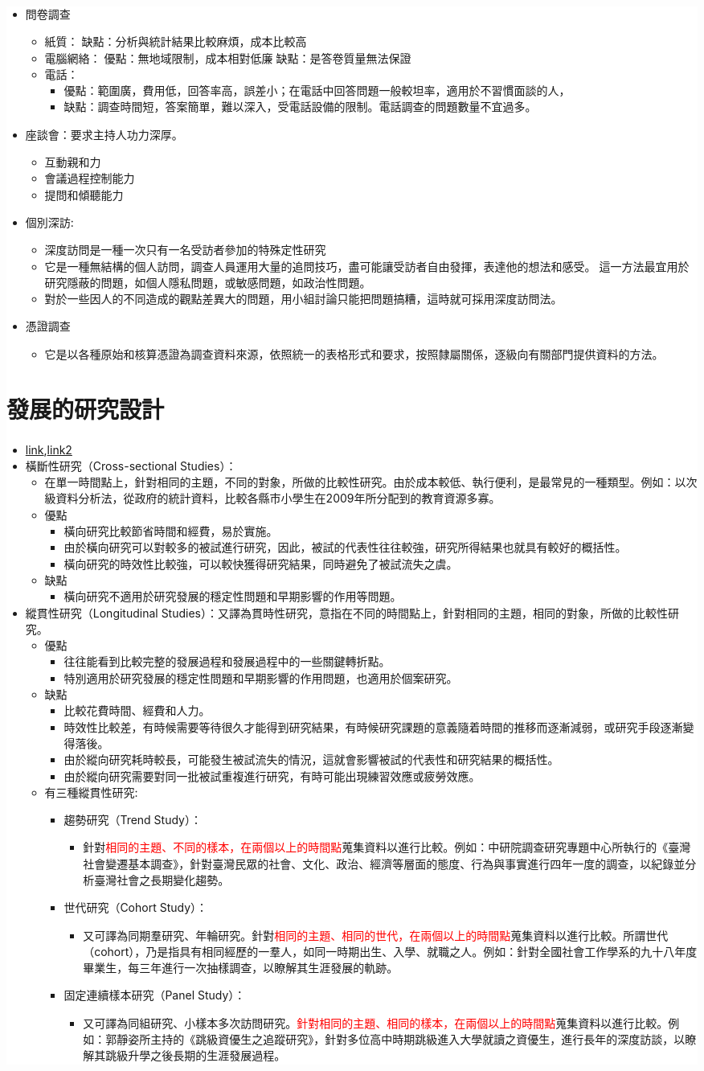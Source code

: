   - 問卷調查
    - 紙質：
        缺點：分析與統計結果比較麻煩，成本比較高
    - 電腦網絡：
        優點：無地域限制，成本相對低廉
        缺點：是答卷質量無法保證
    - 電話：
      - 優點：範圍廣，費用低，回答率高，誤差小；在電話中回答問題一般較坦率，適用於不習慣面談的人，
      - 缺點：調查時間短，答案簡單，難以深入，受電話設備的限制。電話調查的問題數量不宜過多。

  - 座談會：要求主持人功力深厚。
      - 互動親和力
      - 會議過程控制能力
      - 提問和傾聽能力
  - 個別深訪:
      - 深度訪問是一種一次只有一名受訪者參加的特殊定性研究
      - 它是一種無結構的個人訪問，調查人員運用大量的追問技巧，盡可能讓受訪者自由發揮，表達他的想法和感受。 這一方法最宜用於研究隱蔽的問題，如個人隱私問題，或敏感問題，如政治性問題。 
      - 對於一些因人的不同造成的觀點差異大的問題，用小組討論只能把問題搞糟，這時就可採用深度訪問法。

  - 憑證調查
    - 它是以各種原始和核算憑證為調查資料來源，依照統一的表格形式和要求，按照隸屬關係，逐級向有關部門提供資料的方法。

# 發展的研究設計
- [link](https://publish.get.com.tw/BookPre_pdf/51MG055408-1.pdf),[link2](https://publish.get.com.tw/BookPre_pdf/51ME101410-1.pdf)
- 橫斷性研究（Cross-sectional Studies）：
  - 在單一時間點上，針對相同的主題，不同的對象，所做的比較性研究。由於成本較低、執行便利，是最常見的一種類型。例如：以次級資料分析法，從政府的統計資料，比較各縣市小學生在2009年所分配到的教育資源多寡。
  - 優點
    - 橫向研究比較節省時間和經費，易於實施。
    - 由於橫向研究可以對較多的被試進行研究，因此，被試的代表性往往較強，研究所得結果也就具有較好的概括性。
    - 橫向研究的時效性比較強，可以較快獲得研究結果，同時避免了被試流失之虞。
  - 缺點
    - 橫向研究不適用於研究發展的穩定性問題和早期影響的作用等問題。
- 縱貫性研究（Longitudinal Studies）：又譯為貫時性研究，意指在不同的時間點上，針對相同的主題，相同的對象，所做的比較性研究。
  - 優點
    - 往往能看到比較完整的發展過程和發展過程中的一些關鍵轉折點。
    - 特別適用於研究發展的穩定性問題和早期影響的作用問題，也適用於個案研究。
  - 缺點
    - 比較花費時間、經費和人力。
    - 時效性比較差，有時候需要等待很久才能得到研究結果，有時候研究課題的意義隨着時間的推移而逐漸減弱，或研究手段逐漸變得落後。
    - 由於縱向研究耗時較長，可能發生被試流失的情況，這就會影響被試的代表性和研究結果的概括性。
    - 由於縱向研究需要對同一批被試重複進行研究，有時可能出現練習效應或疲勞效應。
  - 有三種縱貫性研究:
    - 趨勢研究（Trend Study）：
      - 針對<span style="color:red;">相同的主題、不同的樣本，在兩個以上的時間點</span>蒐集資料以進行比較。例如：中研院調查研究專題中心所執行的《臺灣社會變遷基本調查》，針對臺灣民眾的社會、文化、政治、經濟等層面的態度、行為與事實進行四年一度的調查，以紀錄並分析臺灣社會之長期變化趨勢。

    - 世代研究（Cohort Study）：
      - 又可譯為同期羣研究、年輪研究。針對<span style="color:red;">相同的主題、相同的世代，在兩個以上的時間點</span>蒐集資料以進行比較。所謂世代（cohort），乃是指具有相同經歷的一羣人，如同一時期出生、入學、就職之人。例如：針對全國社會工作學系的九十八年度畢業生，每三年進行一次抽樣調查，以瞭解其生涯發展的軌跡。
    - 固定連續樣本研究（Panel Study）：
      - 又可譯為同組研究、小樣本多次訪問研究。<span style="color:red;">針對相同的主題、相同的樣本，在兩個以上的時間點</span>蒐集資料以進行比較。例如：郭靜姿所主持的《跳級資優生之追蹤研究》，針對多位高中時期跳級進入大學就讀之資優生，進行長年的深度訪談，以瞭解其跳級升學之後長期的生涯發展過程。
